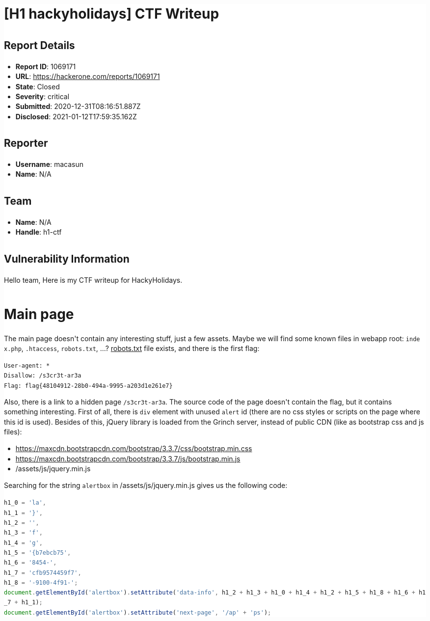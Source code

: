 # [H1 hackyholidays] CTF Writeup

## Report Details
- **Report ID**: 1069171
- **URL**: https://hackerone.com/reports/1069171
- **State**: Closed
- **Severity**: critical
- **Submitted**: 2020-12-31T08:16:51.887Z
- **Disclosed**: 2021-01-12T17:59:35.162Z

## Reporter
- **Username**: macasun
- **Name**: N/A

## Team
- **Name**: N/A
- **Handle**: h1-ctf

## Vulnerability Information
Hello team,
Here is my CTF writeup for HackyHolidays.

# Main page

The main page doesn't contain any interesting stuff, just a few assets. Maybe we will find some known files in webapp root: `index.php`, `.htaccess`, `robots.txt`, ...? [robots.txt](https://hackyholidays.h1ctf.com/robots.txt) file exists, and there is the first flag:

```
User-agent: *
Disallow: /s3cr3t-ar3a
Flag: flag{48104912-28b0-494a-9995-a203d1e261e7}
```

Also, there is a link to a hidden page `/s3cr3t-ar3a`. The source code of the page doesn't contain the flag, but it contains something interesting. First of all, there is `div` element with unused `alert` id (there are no css styles or scripts on the page where this id is used). Besides of this, jQuery library is loaded from the Grinch server, instead of public CDN (like as bootstrap css and js files):

- https://maxcdn.bootstrapcdn.com/bootstrap/3.3.7/css/bootstrap.min.css
- https://maxcdn.bootstrapcdn.com/bootstrap/3.3.7/js/bootstrap.min.js
- /assets/js/jquery.min.js

Searching for the string `alertbox` in /assets/js/jquery.min.js gives us the following code:

```js
h1_0 = 'la',
h1_1 = '}',
h1_2 = '',
h1_3 = 'f',
h1_4 = 'g',
h1_5 = '{b7ebcb75',
h1_6 = '8454-',
h1_7 = 'cfb9574459f7',
h1_8 = '-9100-4f91-';
document.getElementById('alertbox').setAttribute('data-info', h1_2 + h1_3 + h1_0 + h1_4 + h1_2 + h1_5 + h1_8 + h1_6 + h1_7 + h1_1);
document.getElementById('alertbox').setAttribute('next-page', '/ap' + 'ps');
```
